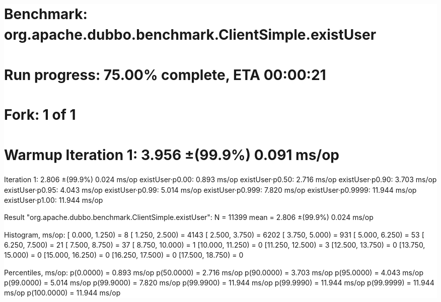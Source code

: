 # Benchmark: org.apache.dubbo.benchmark.ClientSimple.existUser

# Run progress: 75.00% complete, ETA 00:00:21
# Fork: 1 of 1
# Warmup Iteration   1: 3.956 ±(99.9%) 0.091 ms/op
Iteration   1: 2.806 ±(99.9%) 0.024 ms/op
                 existUser·p0.00:   0.893 ms/op
                 existUser·p0.50:   2.716 ms/op
                 existUser·p0.90:   3.703 ms/op
                 existUser·p0.95:   4.043 ms/op
                 existUser·p0.99:   5.014 ms/op
                 existUser·p0.999:  7.820 ms/op
                 existUser·p0.9999: 11.944 ms/op
                 existUser·p1.00:   11.944 ms/op



Result "org.apache.dubbo.benchmark.ClientSimple.existUser":
  N = 11399
  mean =      2.806 ±(99.9%) 0.024 ms/op

  Histogram, ms/op:
    [ 0.000,  1.250) = 8 
    [ 1.250,  2.500) = 4143 
    [ 2.500,  3.750) = 6202 
    [ 3.750,  5.000) = 931 
    [ 5.000,  6.250) = 53 
    [ 6.250,  7.500) = 21 
    [ 7.500,  8.750) = 37 
    [ 8.750, 10.000) = 1 
    [10.000, 11.250) = 0 
    [11.250, 12.500) = 3 
    [12.500, 13.750) = 0 
    [13.750, 15.000) = 0 
    [15.000, 16.250) = 0 
    [16.250, 17.500) = 0 
    [17.500, 18.750) = 0 

  Percentiles, ms/op:
      p(0.0000) =      0.893 ms/op
     p(50.0000) =      2.716 ms/op
     p(90.0000) =      3.703 ms/op
     p(95.0000) =      4.043 ms/op
     p(99.0000) =      5.014 ms/op
     p(99.9000) =      7.820 ms/op
     p(99.9900) =     11.944 ms/op
     p(99.9990) =     11.944 ms/op
     p(99.9999) =     11.944 ms/op
    p(100.0000) =     11.944 ms/op
